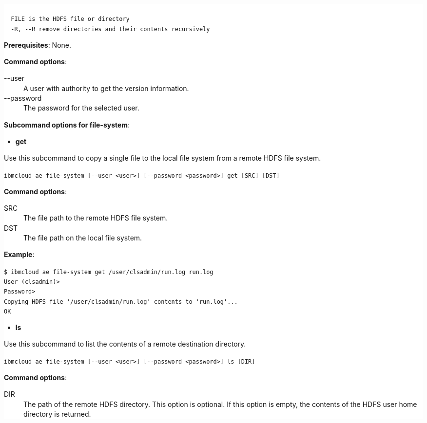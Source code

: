 ```

  FILE is the HDFS file or directory
  -R, --R remove directories and their contents recursively
```

**Prerequisites**: None.

**Command options**:

   <dl>
   <dt>--user</dt>
   <dd>A user with authority to get the version information.</dd>
   <dt>--password</dt>
   <dd>The password for the selected user.</dd>
    </dl>

**Subcommand options for file-system**:

- **get**

 Use this subcommand to copy a single file to the local file system from a remote HDFS file system.

 ```
ibmcloud ae file-system [--user <user>] [--password <password>] get [SRC] [DST]
```

 **Command options**:

   <dl>
   <dt>SRC</dt>
   <dd>The file path to the remote HDFS file system.</dd>
   <dt>DST</dt>
   <dd>The file path on the local file system.</dd>
    </dl>

 **Example**:

 ```
$ ibmcloud ae file-system get /user/clsadmin/run.log run.log
User (clsadmin)>
Password>
Copying HDFS file '/user/clsadmin/run.log' contents to 'run.log'...
OK
```
- **ls**

 Use this subcommand to list the contents of a remote destination directory.

 ```
 ibmcloud ae file-system [--user <user>] [--password <password>] ls [DIR]
 ```

 **Command options**:

   <dl>
   <dt>DIR</dt>
   <dd>The path of the remote HDFS directory. This option is optional. If this option is  empty, the contents of the HDFS user home directory is returned.</dd>
   </dl>
